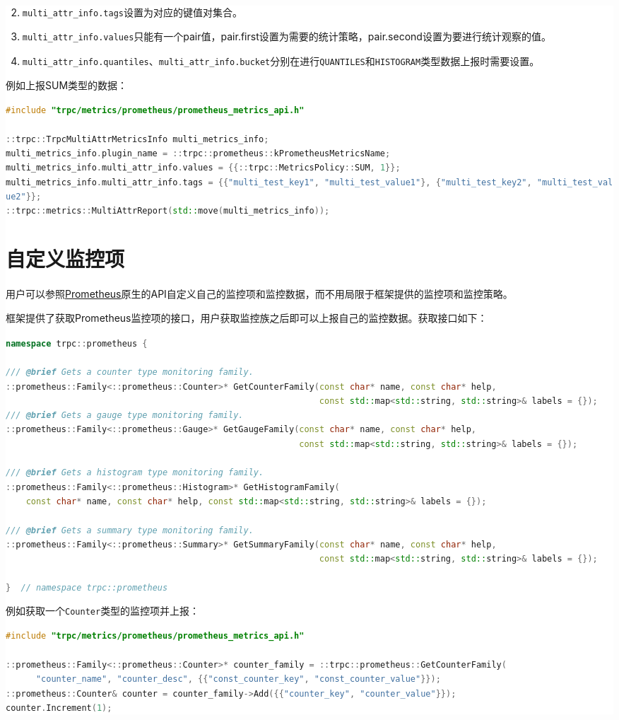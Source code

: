 2. `multi_attr_info.tags`设置为对应的键值对集合。

3. `multi_attr_info.values`只能有一个pair值，pair.first设置为需要的统计策略，pair.second设置为要进行统计观察的值。

4. `multi_attr_info.quantiles`、`multi_attr_info.bucket`分别在进行`QUANTILES`和`HISTOGRAM`类型数据上报时需要设置。

例如上报SUM类型的数据：
```cpp
#include "trpc/metrics/prometheus/prometheus_metrics_api.h"

::trpc::TrpcMultiAttrMetricsInfo multi_metrics_info;
multi_metrics_info.plugin_name = ::trpc::prometheus::kPrometheusMetricsName;
multi_metrics_info.multi_attr_info.values = {{::trpc::MetricsPolicy::SUM, 1}};
multi_metrics_info.multi_attr_info.tags = {{"multi_test_key1", "multi_test_value1"}, {"multi_test_key2", "multi_test_value2"}};
::trpc::metrics::MultiAttrReport(std::move(multi_metrics_info));
```

# 自定义监控项

用户可以参照[Prometheus](https://github.com/jupp0r/prometheus-cpp)原生的API自定义自己的监控项和监控数据，而不用局限于框架提供的监控项和监控策略。

框架提供了获取Prometheus监控项的接口，用户获取监控族之后即可以上报自己的监控数据。获取接口如下：
```cpp
namespace trpc::prometheus {

/// @brief Gets a counter type monitoring family.
::prometheus::Family<::prometheus::Counter>* GetCounterFamily(const char* name, const char* help,
                                                              const std::map<std::string, std::string>& labels = {});
/// @brief Gets a gauge type monitoring family.
::prometheus::Family<::prometheus::Gauge>* GetGaugeFamily(const char* name, const char* help,
                                                          const std::map<std::string, std::string>& labels = {});

/// @brief Gets a histogram type monitoring family.
::prometheus::Family<::prometheus::Histogram>* GetHistogramFamily(
    const char* name, const char* help, const std::map<std::string, std::string>& labels = {});

/// @brief Gets a summary type monitoring family.
::prometheus::Family<::prometheus::Summary>* GetSummaryFamily(const char* name, const char* help,
                                                              const std::map<std::string, std::string>& labels = {});

}  // namespace trpc::prometheus
```

例如获取一个`Counter`类型的监控项并上报：
```cpp
#include "trpc/metrics/prometheus/prometheus_metrics_api.h"

::prometheus::Family<::prometheus::Counter>* counter_family = ::trpc::prometheus::GetCounterFamily(
      "counter_name", "counter_desc", {{"const_counter_key", "const_counter_value"}});
::prometheus::Counter& counter = counter_family->Add({{"counter_key", "counter_value"}});
counter.Increment(1);
```
